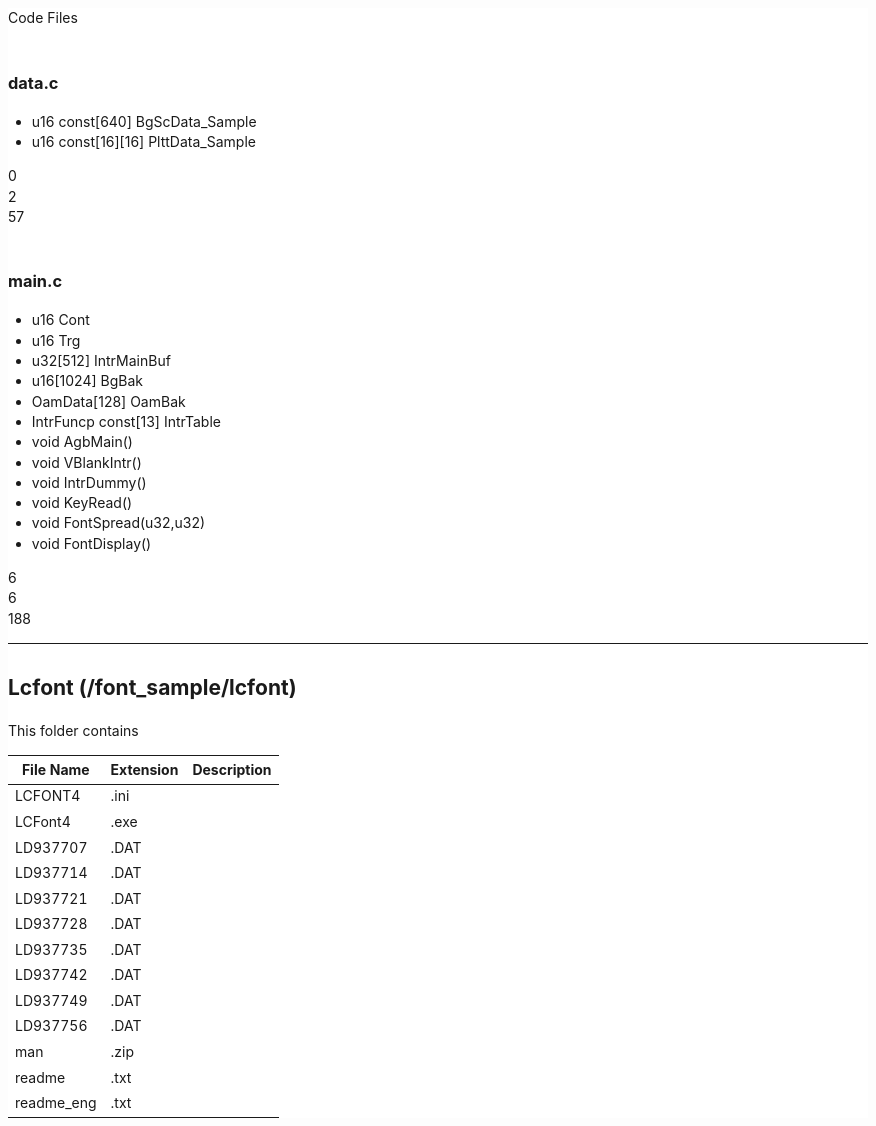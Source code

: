 
<div class="rr-source-code-title">Code Files</div><section class="rr-main-cards">
<div class="rr-file-card">
  <img class="geopattern" data-title="data.c" />
  <h3>data.c</h3><ul>
    <li><span>u16 const[640]</span> BgScData_Sample</li> 
    <li><span>u16 const[16][16]</span> PlttData_Sample</li> 
  </ul>
  <div class="rr-file-stats">    <div class="rr-file-stat rr-file-stats-functions">0</div>    <div class="rr-file-stat rr-file-stats-variables">2</div>    <div class="rr-file-stat rr-file-stats-lines">57</div>  </div>
</div>

<div class="rr-file-card">
  <img class="geopattern" data-title="main.c" />
  <h3>main.c</h3><ul>
    <li><span>u16</span> Cont</li> 
    <li><span>u16</span> Trg</li> 
    <li><span>u32[512]</span> IntrMainBuf</li> 
    <li><span>u16[1024]</span> BgBak</li> 
    <li><span>OamData[128]</span> OamBak</li> 
    <li><span>IntrFuncp const[13]</span> IntrTable</li> 
    <li><span>void</span> AgbMain<span class="rr-func-args">()</span></li> 
    <li><span>void</span> VBlankIntr<span class="rr-func-args">()</span></li> 
    <li><span>void</span> IntrDummy<span class="rr-func-args">()</span></li> 
    <li><span>void</span> KeyRead<span class="rr-func-args">()</span></li> 
    <li><span>void</span> FontSpread<span class="rr-func-args">(u32,u32)</span></li> 
    <li><span>void</span> FontDisplay<span class="rr-func-args">()</span></li> 
  </ul>
  <div class="rr-file-stats">    <div class="rr-file-stat rr-file-stats-functions">6</div>    <div class="rr-file-stat rr-file-stats-variables">6</div>    <div class="rr-file-stat rr-file-stats-lines">188</div>  </div>
</div>

</section>

---
## Lcfont (/font_sample/lcfont)
This folder contains 

File Name | Extension | Description
---|---|---
LCFONT4 | .ini | 
LCFont4 | .exe | 
LD937707 | .DAT | 
LD937714 | .DAT | 
LD937721 | .DAT | 
LD937728 | .DAT | 
LD937735 | .DAT | 
LD937742 | .DAT | 
LD937749 | .DAT | 
LD937756 | .DAT | 
man | .zip | 
readme | .txt | 
readme_eng | .txt | 
